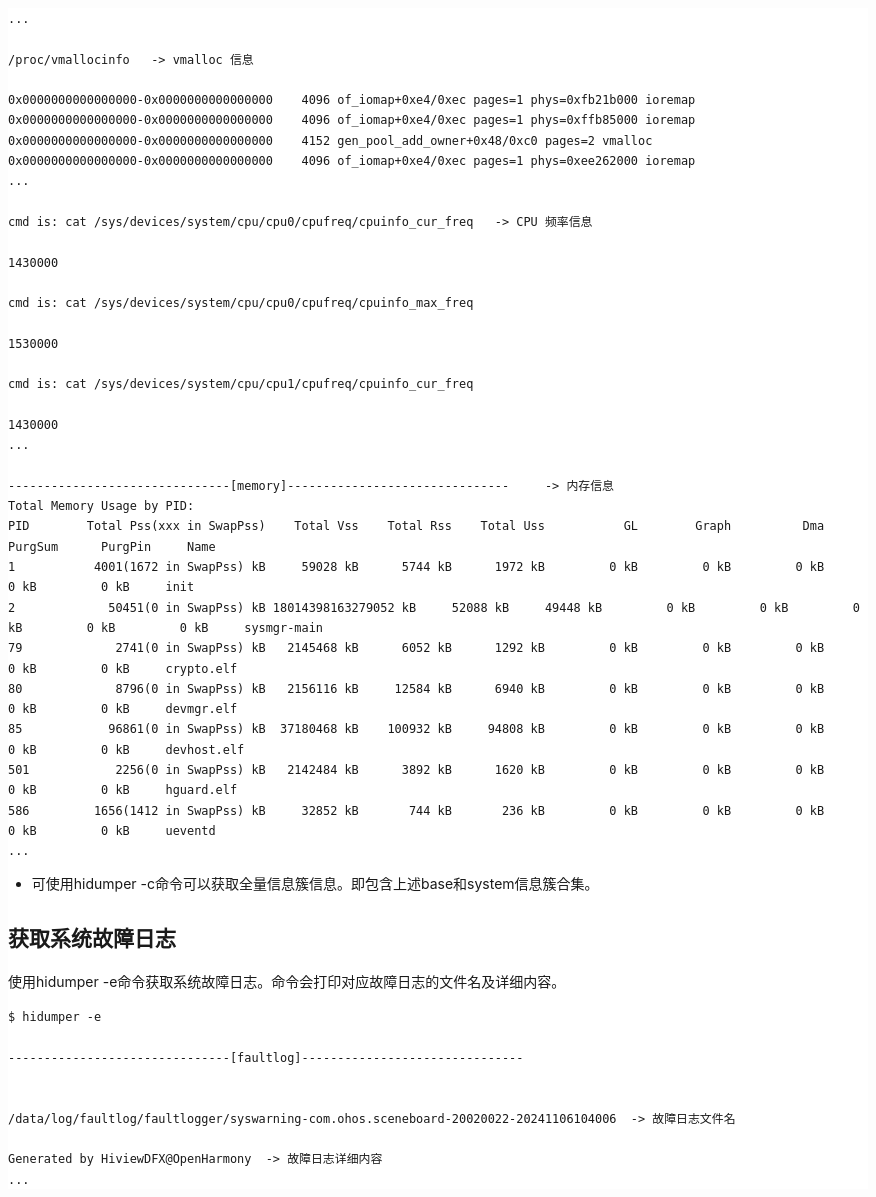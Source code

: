 ```shell
...

/proc/vmallocinfo   -> vmalloc 信息

0x0000000000000000-0x0000000000000000    4096 of_iomap+0xe4/0xec pages=1 phys=0xfb21b000 ioremap
0x0000000000000000-0x0000000000000000    4096 of_iomap+0xe4/0xec pages=1 phys=0xffb85000 ioremap
0x0000000000000000-0x0000000000000000    4152 gen_pool_add_owner+0x48/0xc0 pages=2 vmalloc
0x0000000000000000-0x0000000000000000    4096 of_iomap+0xe4/0xec pages=1 phys=0xee262000 ioremap
...

cmd is: cat /sys/devices/system/cpu/cpu0/cpufreq/cpuinfo_cur_freq   -> CPU 频率信息

1430000

cmd is: cat /sys/devices/system/cpu/cpu0/cpufreq/cpuinfo_max_freq

1530000

cmd is: cat /sys/devices/system/cpu/cpu1/cpufreq/cpuinfo_cur_freq

1430000
...

-------------------------------[memory]-------------------------------     -> 内存信息
Total Memory Usage by PID:
PID        Total Pss(xxx in SwapPss)    Total Vss    Total Rss    Total Uss           GL        Graph          Dma      PurgSum      PurgPin     Name
1           4001(1672 in SwapPss) kB     59028 kB      5744 kB      1972 kB         0 kB         0 kB         0 kB         0 kB         0 kB     init
2             50451(0 in SwapPss) kB 18014398163279052 kB     52088 kB     49448 kB         0 kB         0 kB         0 kB         0 kB         0 kB     sysmgr-main
79             2741(0 in SwapPss) kB   2145468 kB      6052 kB      1292 kB         0 kB         0 kB         0 kB         0 kB         0 kB     crypto.elf
80             8796(0 in SwapPss) kB   2156116 kB     12584 kB      6940 kB         0 kB         0 kB         0 kB         0 kB         0 kB     devmgr.elf
85            96861(0 in SwapPss) kB  37180468 kB    100932 kB     94808 kB         0 kB         0 kB         0 kB         0 kB         0 kB     devhost.elf
501            2256(0 in SwapPss) kB   2142484 kB      3892 kB      1620 kB         0 kB         0 kB         0 kB         0 kB         0 kB     hguard.elf
586         1656(1412 in SwapPss) kB     32852 kB       744 kB       236 kB         0 kB         0 kB         0 kB         0 kB         0 kB     ueventd
...
```

- 可使用hidumper -c命令可以获取全量信息簇信息。即包含上述base和system信息簇合集。


## 获取系统故障日志

使用hidumper -e命令获取系统故障日志。命令会打印对应故障日志的文件名及详细内容。

```shell
$ hidumper -e

-------------------------------[faultlog]-------------------------------


/data/log/faultlog/faultlogger/syswarning-com.ohos.sceneboard-20020022-20241106104006  -> 故障日志文件名

Generated by HiviewDFX@OpenHarmony  -> 故障日志详细内容
...
```
